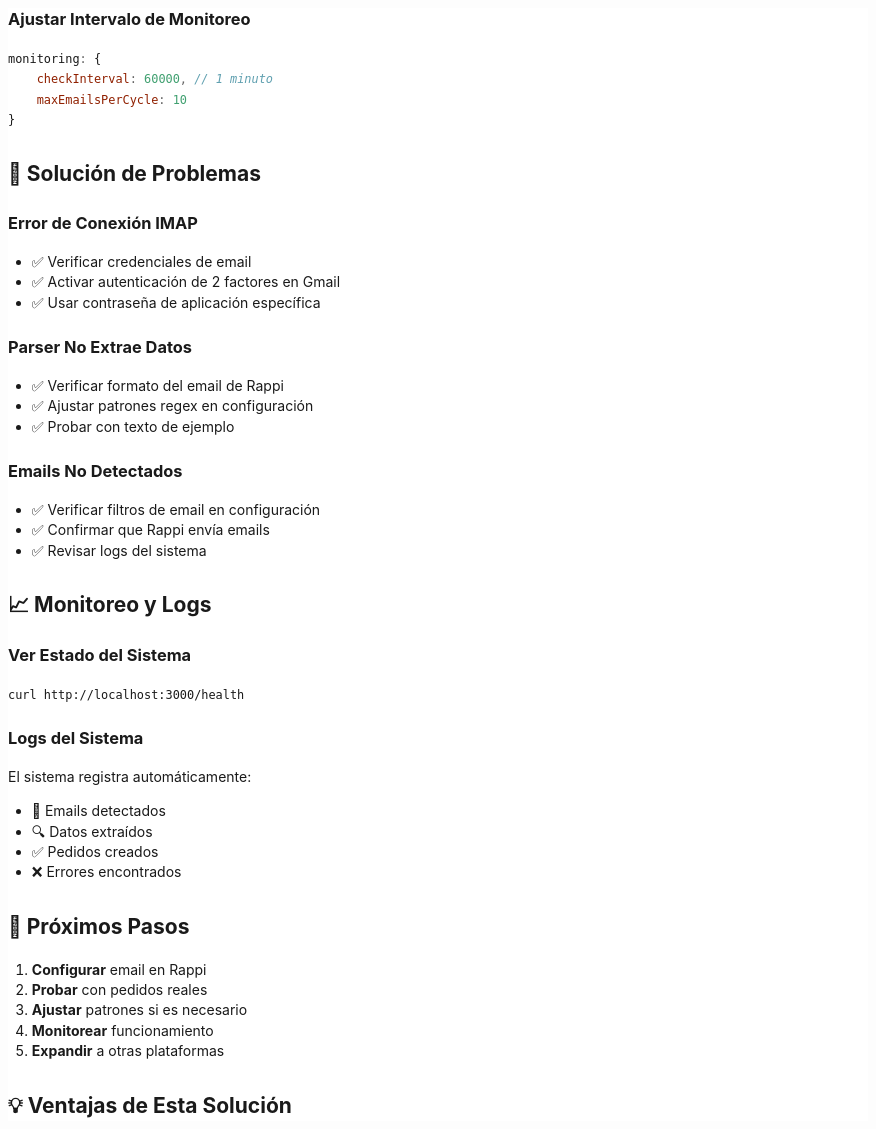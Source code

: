 ### **Ajustar Intervalo de Monitoreo**
```javascript
monitoring: {
    checkInterval: 60000, // 1 minuto
    maxEmailsPerCycle: 10
}
```

## 🚨 **Solución de Problemas**

### **Error de Conexión IMAP**
- ✅ Verificar credenciales de email
- ✅ Activar autenticación de 2 factores en Gmail
- ✅ Usar contraseña de aplicación específica

### **Parser No Extrae Datos**
- ✅ Verificar formato del email de Rappi
- ✅ Ajustar patrones regex en configuración
- ✅ Probar con texto de ejemplo

### **Emails No Detectados**
- ✅ Verificar filtros de email en configuración
- ✅ Confirmar que Rappi envía emails
- ✅ Revisar logs del sistema

## 📈 **Monitoreo y Logs**

### **Ver Estado del Sistema**
```bash
curl http://localhost:3000/health
```

### **Logs del Sistema**
El sistema registra automáticamente:
- 📧 Emails detectados
- 🔍 Datos extraídos
- ✅ Pedidos creados
- ❌ Errores encontrados

## 🎯 **Próximos Pasos**

1. **Configurar** email en Rappi
2. **Probar** con pedidos reales
3. **Ajustar** patrones si es necesario
4. **Monitorear** funcionamiento
5. **Expandir** a otras plataformas

## 💡 **Ventajas de Esta Solución**
